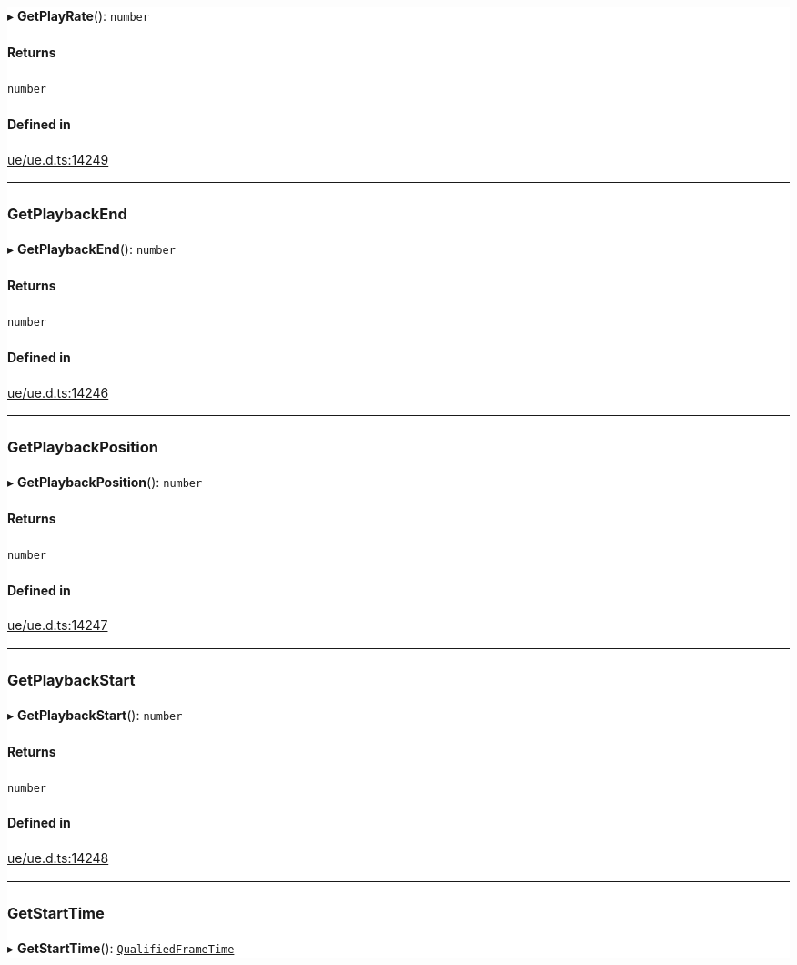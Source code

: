 ▸ **GetPlayRate**(): `number`

#### Returns

`number`

#### Defined in

[ue/ue.d.ts:14249](https://github.com/YugMetaverse/yug_typings/blob/b7d9b19/ue/ue.d.ts#L14249)

___

### GetPlaybackEnd

▸ **GetPlaybackEnd**(): `number`

#### Returns

`number`

#### Defined in

[ue/ue.d.ts:14246](https://github.com/YugMetaverse/yug_typings/blob/b7d9b19/ue/ue.d.ts#L14246)

___

### GetPlaybackPosition

▸ **GetPlaybackPosition**(): `number`

#### Returns

`number`

#### Defined in

[ue/ue.d.ts:14247](https://github.com/YugMetaverse/yug_typings/blob/b7d9b19/ue/ue.d.ts#L14247)

___

### GetPlaybackStart

▸ **GetPlaybackStart**(): `number`

#### Returns

`number`

#### Defined in

[ue/ue.d.ts:14248](https://github.com/YugMetaverse/yug_typings/blob/b7d9b19/ue/ue.d.ts#L14248)

___

### GetStartTime

▸ **GetStartTime**(): [`QualifiedFrameTime`](ue_ue.QualifiedFrameTime.md)
